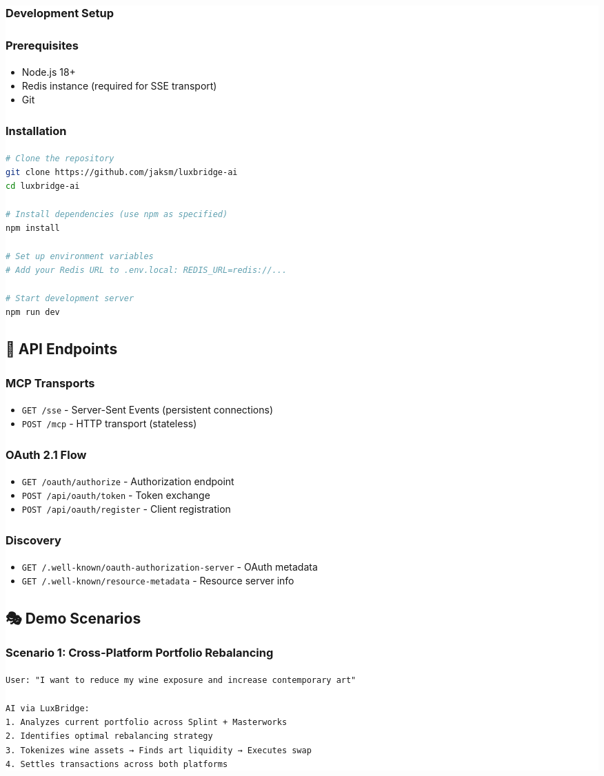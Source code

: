 ### **Development Setup**

### **Prerequisites**

- Node.js 18+
- Redis instance (required for SSE transport)
- Git

### **Installation**

```bash
# Clone the repository
git clone https://github.com/jaksm/luxbridge-ai
cd luxbridge-ai

# Install dependencies (use npm as specified)
npm install

# Set up environment variables
# Add your Redis URL to .env.local: REDIS_URL=redis://...

# Start development server
npm run dev
```

## 📡 API Endpoints

### **MCP Transports**

- `GET /sse` - Server-Sent Events (persistent connections)
- `POST /mcp` - HTTP transport (stateless)

### **OAuth 2.1 Flow**

- `GET /oauth/authorize` - Authorization endpoint
- `POST /api/oauth/token` - Token exchange
- `POST /api/oauth/register` - Client registration

### **Discovery**

- `GET /.well-known/oauth-authorization-server` - OAuth metadata
- `GET /.well-known/resource-metadata` - Resource server info

## 🎭 Demo Scenarios

### **Scenario 1: Cross-Platform Portfolio Rebalancing**

```
User: "I want to reduce my wine exposure and increase contemporary art"

AI via LuxBridge:
1. Analyzes current portfolio across Splint + Masterworks
2. Identifies optimal rebalancing strategy
3. Tokenizes wine assets → Finds art liquidity → Executes swap
4. Settles transactions across both platforms
```
